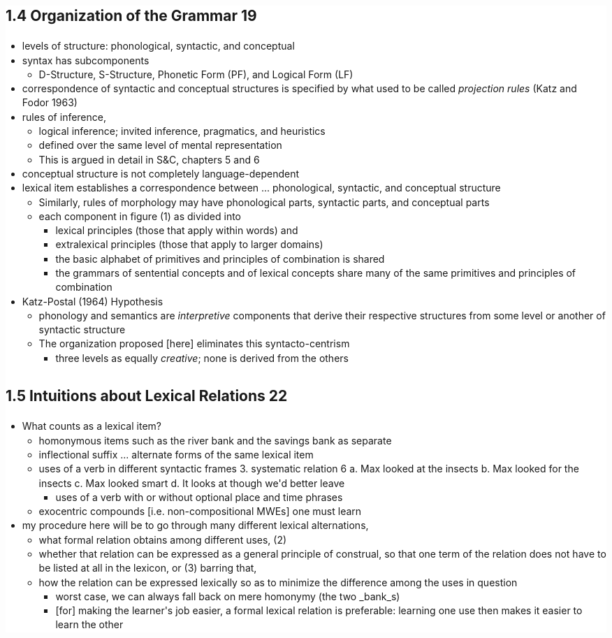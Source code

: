 ## 1.4 Organization of the Grammar 19

* levels of structure: phonological, syntactic, and conceptual
* syntax has subcomponents
  * D-Structure, S-Structure, Phonetic Form (PF), and Logical Form (LF)
* correspondence of syntactic and conceptual structures is specified by what
  used to be called _projection rules_ (Katz and Fodor 1963)
* rules of inference,
  * logical inference; invited inference, pragmatics, and heuristics
  * defined over the same level of mental representation
  * This is argued in detail in S&C, chapters 5 and 6
* conceptual structure is not completely language-dependent
* lexical item establishes a correspondence
  between ...  phonological, syntactic, and conceptual structure
  * Similarly, rules of morphology
    may have phonological parts, syntactic parts, and conceptual parts
  * each component in figure (1) as divided into
    * lexical principles (those that apply within words) and
    * extralexical principles (those that apply to larger domains)
    * the basic alphabet of primitives and principles of combination is shared
    * the grammars of sentential concepts and of lexical concepts
      share many of the same primitives and principles of combination
* Katz-Postal (1964) Hypothesis
  * phonology and semantics are _interpretive_ components that derive their
    respective structures from some level or another of syntactic structure
  * The organization proposed [here] eliminates this syntacto-centrism
    * three levels as equally _creative_; none is derived from the others

## 1.5 Intuitions about Lexical Relations 22

* What counts as a lexical item?
  * homonymous items such as the river bank and the savings bank as separate
  * inflectional suffix ... alternate forms of the same lexical item
  * uses of a verb in different syntactic frames
    3. systematic relation
    6
      a. Max looked at the insects
      b. Max looked for the insects
      c. Max looked smart
      d. It looks at though we'd better leave
    * uses of a verb with or without optional place and time phrases
  * exocentric compounds [i.e. non-compositional MWEs] one must learn
* my procedure here will be to go through many different lexical alternations,
  * what formal relation obtains among different uses, (2)
  * whether that relation can be expressed as a general principle of construal,
    so that one term of the relation does not have to be listed at all in the
    lexicon, or (3) barring that,
  * how the relation can be expressed lexically so as to minimize the
    difference among the uses in question
    * worst case, we can always fall back on mere homonymy (the two _bank_s)
    * [for] making the learner's job easier, a formal lexical relation is
      preferable: learning one use then makes it easier to learn the other
